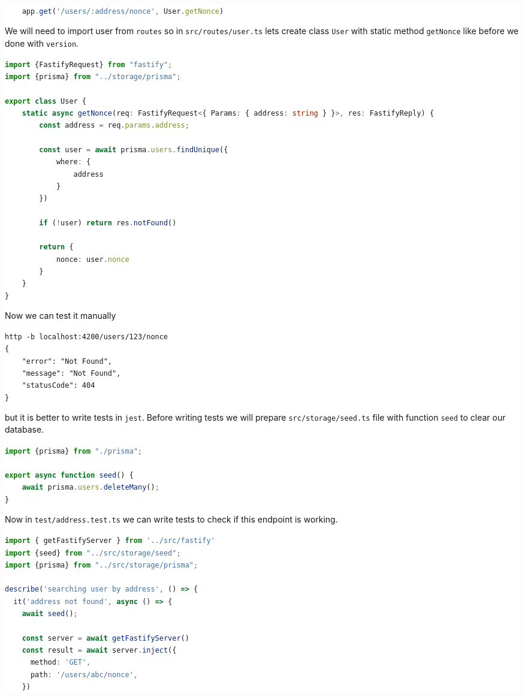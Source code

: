 ```typescript
    app.get('/users/:address/nonce', User.getNonce)
```

We will need to import user from `routes` so in `src/routes/user.ts` lets create class `User` with static method `getNonce` like before we done with `version`.

```typescript
import {FastifyRequest} from "fastify";
import {prisma} from "../storage/prisma";

export class User {
    static async getNonce(req: FastifyRequest<{ Params: { address: string } }>, res: FastifyReply) {
        const address = req.params.address;

        const user = await prisma.users.findUnique({
            where: {
                address
            }
        })

        if (!user) return res.notFound()

        return {
            nonce: user.nonce
        }
    }
}
```

Now we can test it manually

```
http -b localhost:4200/users/123/nonce
{
    "error": "Not Found",
    "message": "Not Found",
    "statusCode": 404
}
```

but it is better to write tests in `jest`. Before writing tests we will prepare `src/storage/seed.ts` file with function `seed` to clear our database.

```typescript
import {prisma} from "./prisma";

export async function seed() {
    await prisma.users.deleteMany();
}
```

Now in `test/address.test.ts` we can write tests to check if this endpoint is working.

```typescript
import { getFastifyServer } from '../src/fastify'
import {seed} from "../src/storage/seed";
import {prisma} from "../src/storage/prisma";

describe('searching user by address', () => {
  it('address not found', async () => {
    await seed();

    const server = await getFastifyServer()
    const result = await server.inject({
      method: 'GET',
      path: '/users/abc/nonce',
    })
```